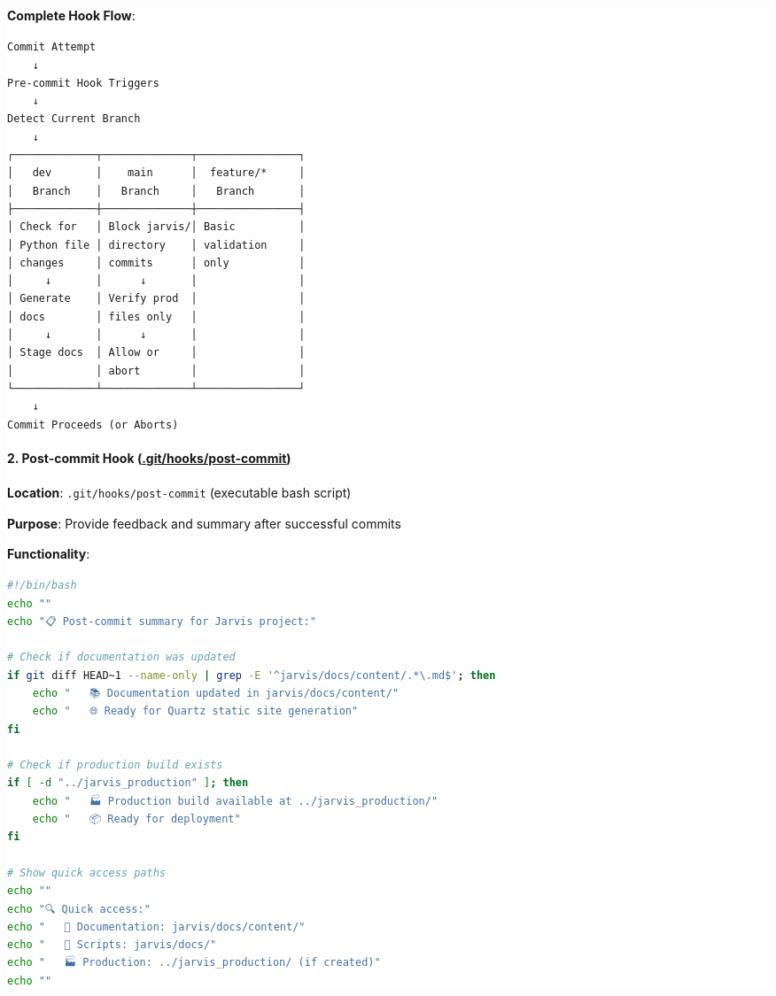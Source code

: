 **Complete Hook Flow**:
```
Commit Attempt
    ↓
Pre-commit Hook Triggers
    ↓
Detect Current Branch
    ↓
┌─────────────┬──────────────┬────────────────┐
│   dev       │    main      │  feature/*     │
│   Branch    │   Branch     │   Branch       │
├─────────────┼──────────────┼────────────────┤
│ Check for   │ Block jarvis/│ Basic          │
│ Python file │ directory    │ validation     │
│ changes     │ commits      │ only           │
│     ↓       │      ↓       │                │
│ Generate    │ Verify prod  │                │
│ docs        │ files only   │                │
│     ↓       │      ↓       │                │
│ Stage docs  │ Allow or     │                │
│             │ abort        │                │
└─────────────┴──────────────┴────────────────┘
    ↓
Commit Proceeds (or Aborts)
```

#### 2. Post-commit Hook ([.git/hooks/post-commit](.git/hooks/post-commit))

**Location**: `.git/hooks/post-commit` (executable bash script)

**Purpose**: Provide feedback and summary after successful commits

**Functionality**:
```bash
#!/bin/bash
echo ""
echo "📋 Post-commit summary for Jarvis project:"

# Check if documentation was updated
if git diff HEAD~1 --name-only | grep -E '^jarvis/docs/content/.*\.md$'; then
    echo "   📚 Documentation updated in jarvis/docs/content/"
    echo "   🌐 Ready for Quartz static site generation"
fi

# Check if production build exists
if [ -d "../jarvis_production" ]; then
    echo "   🏭 Production build available at ../jarvis_production/"
    echo "   📦 Ready for deployment"
fi

# Show quick access paths
echo ""
echo "🔍 Quick access:"
echo "   📁 Documentation: jarvis/docs/content/"
echo "   🔧 Scripts: jarvis/docs/"
echo "   🏭 Production: ../jarvis_production/ (if created)"
echo ""
```
